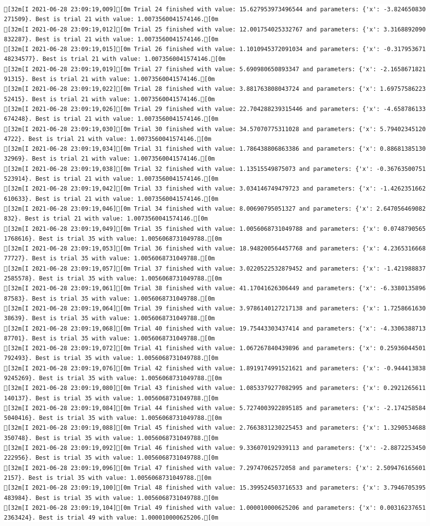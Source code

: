     [32m[I 2021-06-28 23:09:19,009][0m Trial 24 finished with value: 15.627953973496544 and parameters: {'x': -3.824650830271509}. Best is trial 21 with value: 1.0073560041574146.[0m
    [32m[I 2021-06-28 23:09:19,012][0m Trial 25 finished with value: 12.001754025332767 and parameters: {'x': 3.3168892090832287}. Best is trial 21 with value: 1.0073560041574146.[0m
    [32m[I 2021-06-28 23:09:19,015][0m Trial 26 finished with value: 1.1010945372091034 and parameters: {'x': -0.31795367148234577}. Best is trial 21 with value: 1.0073560041574146.[0m
    [32m[I 2021-06-28 23:09:19,019][0m Trial 27 finished with value: 5.690980650893347 and parameters: {'x': -2.165867182191315}. Best is trial 21 with value: 1.0073560041574146.[0m
    [32m[I 2021-06-28 23:09:19,022][0m Trial 28 finished with value: 3.881763808043724 and parameters: {'x': 1.6975758622352415}. Best is trial 21 with value: 1.0073560041574146.[0m
    [32m[I 2021-06-28 23:09:19,026][0m Trial 29 finished with value: 22.704288239315446 and parameters: {'x': -4.658786133674248}. Best is trial 21 with value: 1.0073560041574146.[0m
    [32m[I 2021-06-28 23:09:19,030][0m Trial 30 finished with value: 34.57070775311028 and parameters: {'x': 5.794023451204722}. Best is trial 21 with value: 1.0073560041574146.[0m
    [32m[I 2021-06-28 23:09:19,034][0m Trial 31 finished with value: 1.786438806863386 and parameters: {'x': 0.8868138513032969}. Best is trial 21 with value: 1.0073560041574146.[0m
    [32m[I 2021-06-28 23:09:19,038][0m Trial 32 finished with value: 1.13515549875073 and parameters: {'x': -0.36763500751523914}. Best is trial 21 with value: 1.0073560041574146.[0m
    [32m[I 2021-06-28 23:09:19,042][0m Trial 33 finished with value: 3.034146749479723 and parameters: {'x': -1.4262351662610633}. Best is trial 21 with value: 1.0073560041574146.[0m
    [32m[I 2021-06-28 23:09:19,046][0m Trial 34 finished with value: 8.00690795051327 and parameters: {'x': 2.647056469082832}. Best is trial 21 with value: 1.0073560041574146.[0m
    [32m[I 2021-06-28 23:09:19,049][0m Trial 35 finished with value: 1.0056068731049788 and parameters: {'x': 0.07487905651768616}. Best is trial 35 with value: 1.0056068731049788.[0m
    [32m[I 2021-06-28 23:09:19,053][0m Trial 36 finished with value: 18.948200564457768 and parameters: {'x': 4.236531666877727}. Best is trial 35 with value: 1.0056068731049788.[0m
    [32m[I 2021-06-28 23:09:19,057][0m Trial 37 finished with value: 3.0220522532879452 and parameters: {'x': -1.4219888372585578}. Best is trial 35 with value: 1.0056068731049788.[0m
    [32m[I 2021-06-28 23:09:19,061][0m Trial 38 finished with value: 41.17041626306449 and parameters: {'x': -6.338013589687583}. Best is trial 35 with value: 1.0056068731049788.[0m
    [32m[I 2021-06-28 23:09:19,064][0m Trial 39 finished with value: 3.9786140127217138 and parameters: {'x': 1.725866163038639}. Best is trial 35 with value: 1.0056068731049788.[0m
    [32m[I 2021-06-28 23:09:19,068][0m Trial 40 finished with value: 19.75443303437414 and parameters: {'x': -4.330638871387701}. Best is trial 35 with value: 1.0056068731049788.[0m
    [32m[I 2021-06-28 23:09:19,072][0m Trial 41 finished with value: 1.067267840439896 and parameters: {'x': 0.25936044501792493}. Best is trial 35 with value: 1.0056068731049788.[0m
    [32m[I 2021-06-28 23:09:19,076][0m Trial 42 finished with value: 1.8919174991521621 and parameters: {'x': -0.9444138389245269}. Best is trial 35 with value: 1.0056068731049788.[0m
    [32m[I 2021-06-28 23:09:19,080][0m Trial 43 finished with value: 1.0853379277082995 and parameters: {'x': 0.2921265611140137}. Best is trial 35 with value: 1.0056068731049788.[0m
    [32m[I 2021-06-28 23:09:19,084][0m Trial 44 finished with value: 5.7274003922895185 and parameters: {'x': -2.1742585845040416}. Best is trial 35 with value: 1.0056068731049788.[0m
    [32m[I 2021-06-28 23:09:19,088][0m Trial 45 finished with value: 2.7663831230225453 and parameters: {'x': 1.3290534688350748}. Best is trial 35 with value: 1.0056068731049788.[0m
    [32m[I 2021-06-28 23:09:19,092][0m Trial 46 finished with value: 9.336070192939113 and parameters: {'x': -2.8872253450222956}. Best is trial 35 with value: 1.0056068731049788.[0m
    [32m[I 2021-06-28 23:09:19,096][0m Trial 47 finished with value: 7.29747062572058 and parameters: {'x': 2.5094761656012157}. Best is trial 35 with value: 1.0056068731049788.[0m
    [32m[I 2021-06-28 23:09:19,100][0m Trial 48 finished with value: 15.399524503716533 and parameters: {'x': 3.7946705395483984}. Best is trial 35 with value: 1.0056068731049788.[0m
    [32m[I 2021-06-28 23:09:19,104][0m Trial 49 finished with value: 1.000010000625206 and parameters: {'x': 0.003162376512363424}. Best is trial 49 with value: 1.000010000625206.[0m
